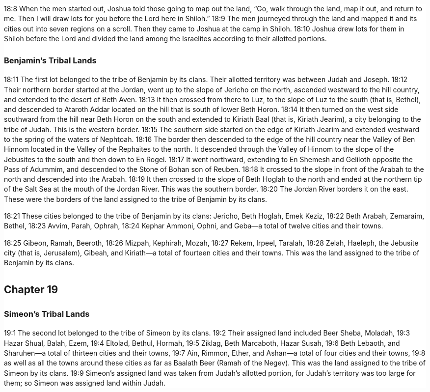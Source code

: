 <a name="06:18:8">18:8</a> When the men started out, Joshua told those going to map out the land, “Go, walk through the land, map it out, and return to me. Then I will draw lots for you before the Lord here in Shiloh.” <a name="06:18:9">18:9</a> The men journeyed through the land and mapped it and its cities out into seven regions on a scroll. Then they came to Joshua at the camp in Shiloh. <a name="06:18:10">18:10</a> Joshua drew lots for them in Shiloh before the Lord and divided the land among the Israelites according to their allotted portions.

### Benjamin’s Tribal Lands

<a name="06:18:11">18:11</a> The first lot belonged to the tribe of Benjamin by its clans. Their allotted territory was between Judah and Joseph. <a name="06:18:12">18:12</a> Their northern border started at the Jordan, went up to the slope of Jericho on the north, ascended westward to the hill country, and extended to the desert of Beth Aven. <a name="06:18:13">18:13</a> It then crossed from there to Luz, to the slope of Luz to the south (that is, Bethel), and descended to Ataroth Addar located on the hill that is south of lower Beth Horon. <a name="06:18:14">18:14</a> It then turned on the west side southward from the hill near Beth Horon on the south and extended to Kiriath Baal (that is, Kiriath Jearim), a city belonging to the tribe of Judah. This is the western border. <a name="06:18:15">18:15</a> The southern side started on the edge of Kiriath Jearim and extended westward to the spring of the waters of Nephtoah. <a name="06:18:16">18:16</a> The border then descended to the edge of the hill country near the Valley of Ben Hinnom located in the Valley of the Rephaites to the north. It descended through the Valley of Hinnom to the slope of the Jebusites to the south and then down to En Rogel. <a name="06:18:17">18:17</a> It went northward, extending to En Shemesh and Geliloth opposite the Pass of Adummim, and descended to the Stone of Bohan son of Reuben. <a name="06:18:18">18:18</a> It crossed to the slope in front of the Arabah to the north and descended into the Arabah. <a name="06:18:19">18:19</a> It then crossed to the slope of Beth Hoglah to the north and ended at the northern tip of the Salt Sea at the mouth of the Jordan River. This was the southern border. <a name="06:18:20">18:20</a> The Jordan River borders it on the east. These were the borders of the land assigned to the tribe of Benjamin by its clans.

<a name="06:18:21">18:21</a> These cities belonged to the tribe of Benjamin by its clans: Jericho, Beth Hoglah, Emek Keziz, <a name="06:18:22">18:22</a> Beth Arabah, Zemaraim, Bethel, <a name="06:18:23">18:23</a> Avvim, Parah, Ophrah, <a name="06:18:24">18:24</a> Kephar Ammoni, Ophni, and Geba—a total of twelve cities and their towns.

<a name="06:18:25">18:25</a> Gibeon, Ramah, Beeroth, <a name="06:18:26">18:26</a> Mizpah, Kephirah, Mozah, <a name="06:18:27">18:27</a> Rekem, Irpeel, Taralah, <a name="06:18:28">18:28</a> Zelah, Haeleph, the Jebusite city (that is, Jerusalem), Gibeah, and Kiriath—a total of fourteen cities and their towns. This was the land assigned to the tribe of Benjamin by its clans.

## Chapter 19

### Simeon’s Tribal Lands

<a name="06:19:1">19:1</a> The second lot belonged to the tribe of Simeon by its clans. <a name="06:19:2">19:2</a> Their assigned land included Beer Sheba, Moladah, <a name="06:19:3">19:3</a> Hazar Shual, Balah, Ezem, <a name="06:19:4">19:4</a> Eltolad, Bethul, Hormah, <a name="06:19:5">19:5</a> Ziklag, Beth Marcaboth, Hazar Susah, <a name="06:19:6">19:6</a> Beth Lebaoth, and Sharuhen—a total of thirteen cities and their towns, <a name="06:19:7">19:7</a> Ain, Rimmon, Ether, and Ashan—a total of four cities and their towns, <a name="06:19:8">19:8</a> as well as all the towns around these cities as far as Baalath Beer (Ramah of the Negev). This was the land assigned to the tribe of Simeon by its clans. <a name="06:19:9">19:9</a> Simeon’s assigned land was taken from Judah’s allotted portion, for Judah’s territory was too large for them; so Simeon was assigned land within Judah.
